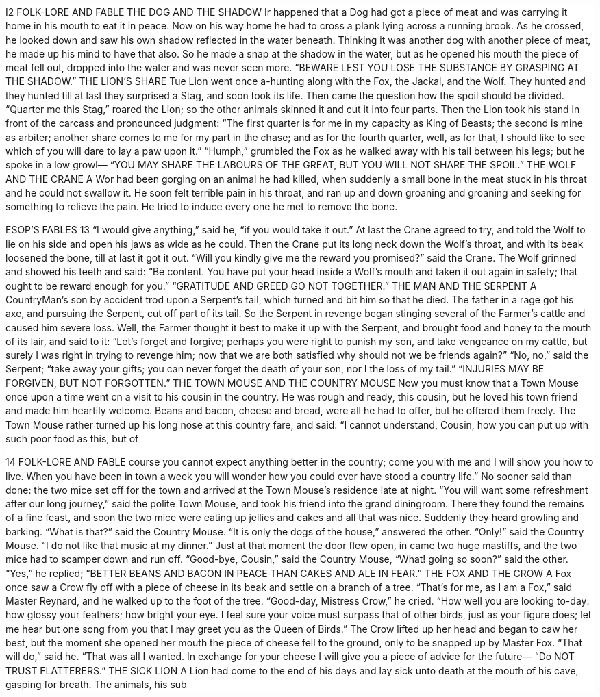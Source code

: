 I2 FOLK-LORE AND FABLE THE DOG AND THE SHADOW Ir happened that a Dog had got a piece of meat and was carrying it home in his mouth to eat it in peace. Now on his way home he had to cross a plank lying across a running brook. As he crossed, he looked down and saw his own shadow reflected in the water beneath. Thinking it was another dog with another piece of meat, he made up his mind to have that also. So he made a snap at the shadow in the water, but as he opened his mouth the piece of meat fell out, dropped into the water and was never seen more. “BEWARE LEST YOU LOSE THE SUBSTANCE BY GRASPING AT THE SHADOW.” THE LION’S SHARE Tue Lion went once a-hunting along with the Fox, the Jackal, and the Wolf. They hunted and they hunted till at last they surprised a Stag, and soon took its life. Then came the question how the spoil should be divided. “Quarter me this Stag,” roared the Lion; so the other animals skinned it and cut it into four parts. Then the Lion took his stand in front of the carcass and pronounced judgment: “The first quarter is for me in my capacity as King of Beasts; the second is mine as arbiter; another share comes to me for my part in the chase; and as for the fourth quarter, well, as for that, I should like to see which of you will dare to lay a paw upon it.” “Humph,” grumbled the Fox as he walked away with his tail between his legs; but he spoke in a low growl— “YOU MAY SHARE THE LABOURS OF THE GREAT, BUT YOU WILL NOT SHARE THE SPOIL.” THE WOLF AND THE CRANE A Wor had been gorging on an animal he had killed, when suddenly a small bone in the meat stuck in his throat and he could not swallow it. He soon felt terrible pain in his throat, and ran up and down groaning and groaning and seeking for something to relieve the pain. He tried to induce every one he met to remove the bone.

ESOP’S FABLES 13 “I would give anything,” said he, “if you would take it out.” At last the Crane agreed to try, and told the Wolf to lie on his side and open his jaws as wide as he could. Then the Crane put its long neck down the Wolf’s throat, and with its beak loosened the bone, till at last it got it out. “Will you kindly give me the reward you promised?” said the Crane. The Wolf grinned and showed his teeth and said: “Be content. You have put your head inside a Wolf’s mouth and taken it out again in safety; that ought to be reward enough for you.” “GRATITUDE AND GREED GO NOT TOGETHER.” THE MAN AND THE SERPENT A CountryMan’s son by accident trod upon a Serpent’s tail, which turned and bit him so that he died. The father in a rage got his axe, and pursuing the Serpent, cut off part of its tail. So the Serpent in revenge began stinging several of the Farmer’s cattle and caused him severe loss. Well, the Farmer thought it best to make it up with the Serpent, and brought food and honey to the mouth of its lair, and said to it: “Let’s forget and forgive; perhaps you were right to punish my son, and take vengeance on my cattle, but surely I was right in trying to revenge him; now that we are both satisfied why should not we be friends again?” “No, no,” said the Serpent; “take away your gifts; you can never forget the death of your son, nor I the loss of my tail.” “INJURIES MAY BE FORGIVEN, BUT NOT FORGOTTEN.” THE TOWN MOUSE AND THE COUNTRY MOUSE Now you must know that a Town Mouse once upon a time went cn a visit to his cousin in the country. He was rough and ready, this cousin, but he loved his town friend and made him heartily welcome. Beans and bacon, cheese and bread, were all he had to offer, but he offered them freely. The Town Mouse rather turned up his long nose at this country fare, and said: “I cannot understand, Cousin, how you can put up with such poor food as this, but of

14 FOLK-LORE AND FABLE course you cannot expect anything better in the country; come you with me and I will show you how to live. When you have been in town a week you will wonder how you could ever have stood a country life.” No sooner said than done: the two mice set off for the town and arrived at the Town Mouse’s residence late at night. “You will want some refreshment after our long journey,” said the polite Town Mouse, and took his friend into the grand diningroom. There they found the remains of a fine feast, and soon the two mice were eating up jellies and cakes and all that was nice. Suddenly they heard growling and barking. “What is that?” said the Country Mouse. “It is only the dogs of the house,” answered the other. “Only!” said the Country Mouse. “I do not like that music at my dinner.” Just at that moment the door flew open, in came two huge mastiffs, and the two mice had to scamper down and run off. “Good-bye, Cousin,” said the Country Mouse, “What! going so soon?” said the other. “Yes,” he replied; “BETTER BEANS AND BACON IN PEACE THAN CAKES AND ALE IN FEAR.” THE FOX AND THE CROW A Fox once saw a Crow fly off with a piece of cheese in its beak and settle on a branch of a tree. “That’s for me, as I am a Fox,” said Master Reynard, and he walked up to the foot of the tree. “Good-day, Mistress Crow,” he cried. “How well you are looking to-day: how glossy your feathers; how bright your eye. I feel sure your voice must surpass that of other birds, just as your figure does; let me hear but one song from you that I may greet you as the Queen of Birds.” The Crow lifted up her head and began to caw her best, but the moment she opened her mouth the piece of cheese fell to the ground, only to be snapped up by Master Fox. “That will do,” said he. “That was all I wanted. In exchange for your cheese I will give you a piece of advice for the future— “Do NOT TRUST FLATTERERS.” THE SICK LION A Lion had come to the end of his days and lay sick unto death at the mouth of his cave, gasping for breath. The animals, his sub 
